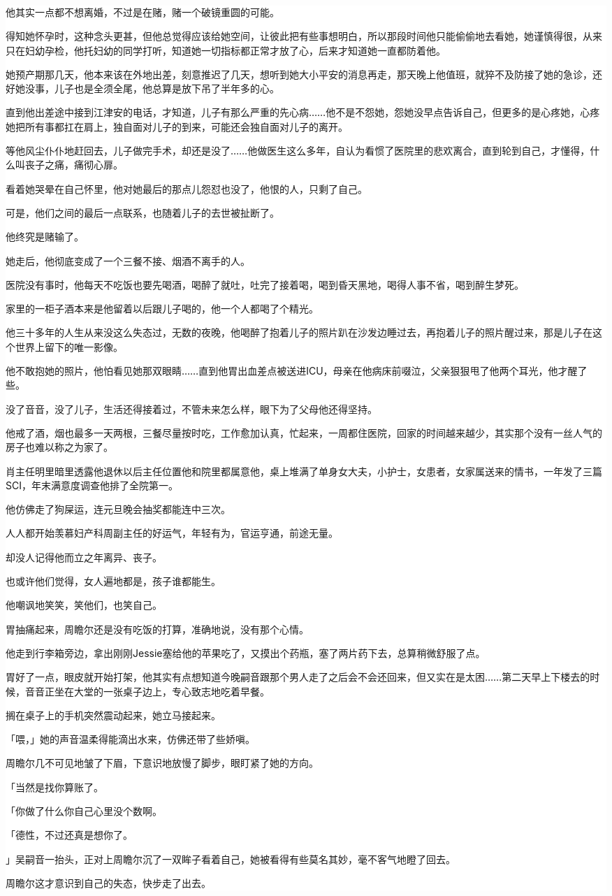 他其实一点都不想离婚，不过是在赌，赌一个破镜重圆的可能。

得知她怀孕时，这种念头更甚，但他总觉得应该给她空间，让彼此把有些事想明白，所以那段时间他只能偷偷地去看她，她谨慎得很，从来只在妇幼孕检，他托妇幼的同学打听，知道她一切指标都正常才放了心，后来才知道她一直都防着他。

她预产期那几天，他本来该在外地出差，刻意推迟了几天，想听到她大小平安的消息再走，那天晚上他值班，就猝不及防接了她的急诊，还好她没事，儿子也是全须全尾，他总算是放下吊了半年多的心。

直到他出差途中接到江津安的电话，才知道，儿子有那么严重的先心病……他不是不怨她，怨她没早点告诉自己，但更多的是心疼她，心疼她把所有事都扛在肩上，独自面对儿子的到来，可能还会独自面对儿子的离开。

等他风尘仆仆地赶回去，儿子做完手术，却还是没了……他做医生这么多年，自认为看惯了医院里的悲欢离合，直到轮到自己，才懂得，什么叫丧子之痛，痛彻心扉。

看着她哭晕在自己怀里，他对她最后的那点儿怨怼也没了，他恨的人，只剩了自己。

可是，他们之间的最后一点联系，也随着儿子的去世被扯断了。

他终究是赌输了。

她走后，他彻底变成了一个三餐不接、烟酒不离手的人。

医院没有事时，他每天不吃饭也要先喝酒，喝醉了就吐，吐完了接着喝，喝到昏天黑地，喝得人事不省，喝到醉生梦死。

家里的一柜子酒本来是他留着以后跟儿子喝的，他一个人都喝了个精光。

他三十多年的人生从来没这么失态过，无数的夜晚，他喝醉了抱着儿子的照片趴在沙发边睡过去，再抱着儿子的照片醒过来，那是儿子在这个世界上留下的唯一影像。

他不敢抱她的照片，他怕看见她那双眼睛……直到他胃出血差点被送进ICU，母亲在他病床前啜泣，父亲狠狠甩了他两个耳光，他才醒了些。

没了音音，没了儿子，生活还得接着过，不管未来怎么样，眼下为了父母他还得坚持。

他戒了酒，烟也最多一天两根，三餐尽量按时吃，工作愈加认真，忙起来，一周都住医院，回家的时间越来越少，其实那个没有一丝人气的房子也难以称之为家了。

肖主任明里暗里透露他退休以后主任位置他和院里都属意他，桌上堆满了单身女大夫，小护士，女患者，女家属送来的情书，一年发了三篇SCI，年末满意度调查他排了全院第一。

他仿佛走了狗屎运，连元旦晚会抽奖都能连中三次。

人人都开始羡慕妇产科周副主任的好运气，年轻有为，官运亨通，前途无量。

却没人记得他而立之年离异、丧子。

也或许他们觉得，女人遍地都是，孩子谁都能生。

他嘲讽地笑笑，笑他们，也笑自己。

胃抽痛起来，周瞻尔还是没有吃饭的打算，准确地说，没有那个心情。

他走到行李箱旁边，拿出刚刚Jessie塞给他的苹果吃了，又摸出个药瓶，塞了两片药下去，总算稍微舒服了点。

胃好了一点，眼皮就开始打架，他其实有点想知道今晚嗣音跟那个男人走了之后会不会还回来，但又实在是太困……第二天早上下楼去的时候，音音正坐在大堂的一张桌子边上，专心致志地吃着早餐。

搁在桌子上的手机突然震动起来，她立马接起来。

「喂，」她的声音温柔得能滴出水来，仿佛还带了些娇嗔。

周瞻尔几不可见地皱了下眉，下意识地放慢了脚步，眼盯紧了她的方向。

「当然是找你算账了。

「你做了什么你自己心里没个数啊。

「德性，不过还真是想你了。

」吴嗣音一抬头，正对上周瞻尔沉了一双眸子看着自己，她被看得有些莫名其妙，毫不客气地瞪了回去。

周瞻尔这才意识到自己的失态，快步走了出去。
